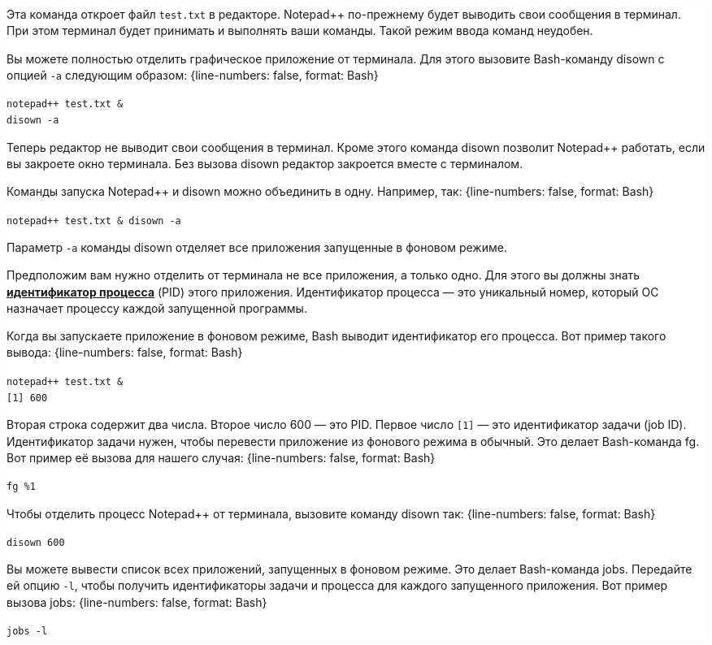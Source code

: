 Эта команда откроет файл `test.txt` в редакторе. Notepad++ по-прежнему будет выводить свои сообщения в терминал. При этом терминал будет принимать и выполнять ваши команды. Такой режим ввода команд неудобен.

Вы можете полностью отделить графическое приложение от терминала. Для этого вызовите Bash-команду disown с опцией `-a` следующим образом:
{line-numbers: false, format: Bash}
```
notepad++ test.txt &
disown -a
```

Теперь редактор не выводит свои сообщения в терминал. Кроме этого команда disown позволит Notepad++ работать, если вы закроете окно терминала. Без вызова disown редактор закроется вместе с терминалом.

Команды запуска Notepad++ и disown можно объединить в одну. Например, так:
{line-numbers: false, format: Bash}
```
notepad++ test.txt & disown -a
```

Параметр `-a` команды disown отделяет все приложения запущенные в фоновом режиме.

Предположим вам нужно отделить от терминала не все приложения, а только одно. Для этого вы должны знать [**идентификатор процесса**](https://ru.wikipedia.org/wiki/Идентификатор_процесса) (PID) этого приложения. Идентификатор процесса — это уникальный номер, который ОС назначает процессу каждой запущенной программы.

Когда вы запускаете приложение в фоновом режиме, Bash выводит идентификатор его процесса. Вот пример такого вывода:
{line-numbers: false, format: Bash}
```
notepad++ test.txt &
[1] 600
```

Вторая строка содержит два числа. Второе число 600 — это PID. Первое число `[1]` — это идентификатор задачи (job ID). Идентификатор задачи нужен, чтобы перевести приложение из фонового режима в обычный. Это делает Bash-команда fg. Вот пример её вызова для нашего случая:
{line-numbers: false, format: Bash}
```
fg %1
```

Чтобы отделить процесс Notepad++ от терминала, вызовите команду disown так:
{line-numbers: false, format: Bash}
```
disown 600
```

Вы можете вывести список всех приложений, запущенных в фоновом режиме. Это делает Bash-команда jobs. Передайте ей опцию `-l`, чтобы получить идентификаторы задачи и процесса для каждого запущенного приложения. Вот пример вызова jobs:
{line-numbers: false, format: Bash}
```
jobs -l
```
